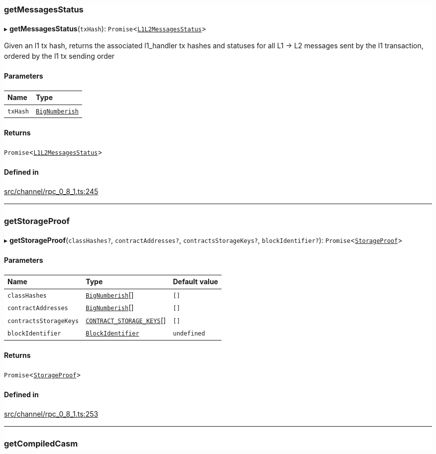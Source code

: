 ### getMessagesStatus

▸ **getMessagesStatus**(`txHash`): `Promise`<[`L1L2MessagesStatus`](../namespaces/types.RPC.RPCSPEC08.API.md#l1l2messagesstatus)\>

Given an l1 tx hash, returns the associated l1_handler tx hashes and statuses for all L1 -> L2 messages sent by the l1 transaction, ordered by the l1 tx sending order

#### Parameters

| Name     | Type                                                  |
| :------- | :---------------------------------------------------- |
| `txHash` | [`BigNumberish`](../namespaces/types.md#bignumberish) |

#### Returns

`Promise`<[`L1L2MessagesStatus`](../namespaces/types.RPC.RPCSPEC08.API.md#l1l2messagesstatus)\>

#### Defined in

[src/channel/rpc_0_8_1.ts:245](https://github.com/starknet-io/starknet.js/blob/v7.6.2/src/channel/rpc_0_8_1.ts#L245)

---

### getStorageProof

▸ **getStorageProof**(`classHashes?`, `contractAddresses?`, `contractsStorageKeys?`, `blockIdentifier?`): `Promise`<[`StorageProof`](../namespaces/types.RPC.RPCSPEC08.API.md#storageproof)\>

#### Parameters

| Name                   | Type                                                                                        | Default value |
| :--------------------- | :------------------------------------------------------------------------------------------ | :------------ |
| `classHashes`          | [`BigNumberish`](../namespaces/types.md#bignumberish)[]                                     | `[]`          |
| `contractAddresses`    | [`BigNumberish`](../namespaces/types.md#bignumberish)[]                                     | `[]`          |
| `contractsStorageKeys` | [`CONTRACT_STORAGE_KEYS`](../namespaces/types.RPC.RPCSPEC08.API.md#contract_storage_keys)[] | `[]`          |
| `blockIdentifier`      | [`BlockIdentifier`](../namespaces/types.md#blockidentifier)                                 | `undefined`   |

#### Returns

`Promise`<[`StorageProof`](../namespaces/types.RPC.RPCSPEC08.API.md#storageproof)\>

#### Defined in

[src/channel/rpc_0_8_1.ts:253](https://github.com/starknet-io/starknet.js/blob/v7.6.2/src/channel/rpc_0_8_1.ts#L253)

---

### getCompiledCasm
